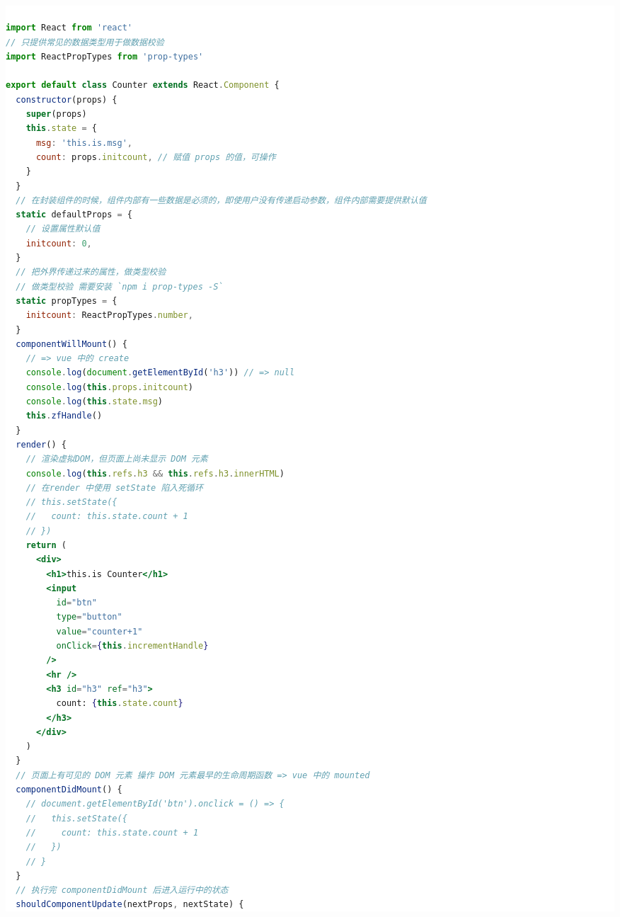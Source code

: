 ```jsx

import React from 'react'
// 只提供常见的数据类型用于做数据校验
import ReactPropTypes from 'prop-types'

export default class Counter extends React.Component {
  constructor(props) {
    super(props)
    this.state = {
      msg: 'this.is.msg',
      count: props.initcount, // 赋值 props 的值，可操作
    }
  }
  // 在封装组件的时候，组件内部有一些数据是必须的，即使用户没有传递启动参数，组件内部需要提供默认值
  static defaultProps = {
    // 设置属性默认值
    initcount: 0,
  }
  // 把外界传递过来的属性，做类型校验
  // 做类型校验 需要安装 `npm i prop-types -S`
  static propTypes = {
    initcount: ReactPropTypes.number,
  }
  componentWillMount() {
    // => vue 中的 create
    console.log(document.getElementById('h3')) // => null
    console.log(this.props.initcount)
    console.log(this.state.msg)
    this.zfHandle()
  }
  render() {
    // 渲染虚拟DOM，但页面上尚未显示 DOM 元素
    console.log(this.refs.h3 && this.refs.h3.innerHTML)
    // 在render 中使用 setState 陷入死循环
    // this.setState({
    //   count: this.state.count + 1
    // })
    return (
      <div>
        <h1>this.is Counter</h1>
        <input
          id="btn"
          type="button"
          value="counter+1"
          onClick={this.incrementHandle}
        />
        <hr />
        <h3 id="h3" ref="h3">
          count: {this.state.count}
        </h3>
      </div>
    )
  }
  // 页面上有可见的 DOM 元素 操作 DOM 元素最早的生命周期函数 => vue 中的 mounted
  componentDidMount() {
    // document.getElementById('btn').onclick = () => {
    //   this.setState({
    //     count: this.state.count + 1
    //   })
    // }
  }
  // 执行完 componentDidMount 后进入运行中的状态
  shouldComponentUpdate(nextProps, nextState) {
```